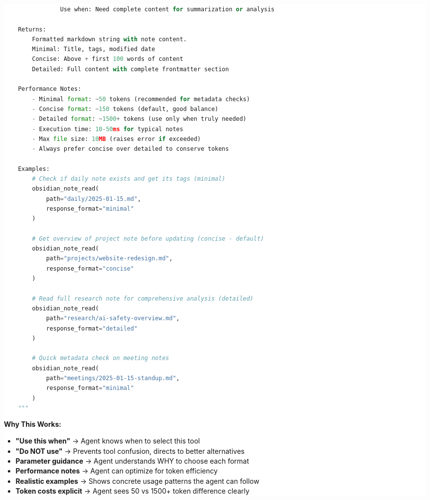 ```python
                Use when: Need complete content for summarization or analysis

    Returns:
        Formatted markdown string with note content.
        Minimal: Title, tags, modified date
        Concise: Above + first 100 words of content
        Detailed: Full content with complete frontmatter section

    Performance Notes:
        - Minimal format: ~50 tokens (recommended for metadata checks)
        - Concise format: ~150 tokens (default, good balance)
        - Detailed format: ~1500+ tokens (use only when truly needed)
        - Execution time: 10-50ms for typical notes
        - Max file size: 10MB (raises error if exceeded)
        - Always prefer concise over detailed to conserve tokens

    Examples:
        # Check if daily note exists and get its tags (minimal)
        obsidian_note_read(
            path="daily/2025-01-15.md",
            response_format="minimal"
        )

        # Get overview of project note before updating (concise - default)
        obsidian_note_read(
            path="projects/website-redesign.md",
            response_format="concise"
        )

        # Read full research note for comprehensive analysis (detailed)
        obsidian_note_read(
            path="research/ai-safety-overview.md",
            response_format="detailed"
        )

        # Quick metadata check on meeting notes
        obsidian_note_read(
            path="meetings/2025-01-15-standup.md",
            response_format="minimal"
        )
    """
```

**Why This Works:**
- **"Use this when"** → Agent knows when to select this tool
- **"Do NOT use"** → Prevents tool confusion, directs to better alternatives
- **Parameter guidance** → Agent understands WHY to choose each format
- **Performance notes** → Agent can optimize for token efficiency
- **Realistic examples** → Shows concrete usage patterns the agent can follow
- **Token costs explicit** → Agent sees 50 vs 1500+ token difference clearly

